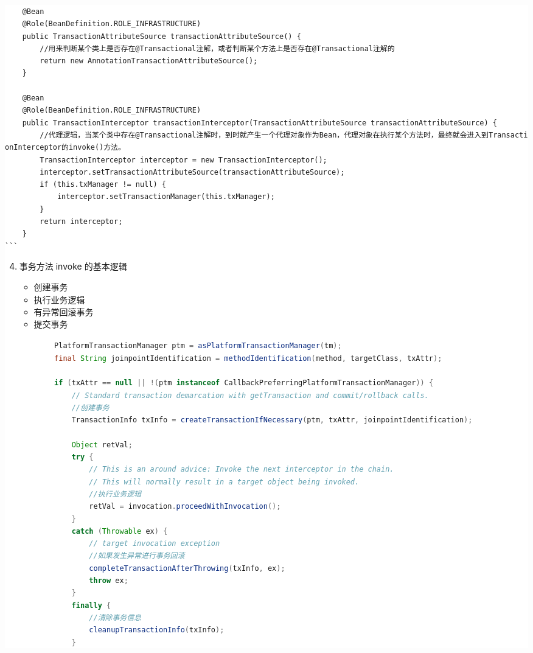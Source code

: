     	@Bean
    	@Role(BeanDefinition.ROLE_INFRASTRUCTURE)
    	public TransactionAttributeSource transactionAttributeSource() {
            //用来判断某个类上是否存在@Transactional注解，或者判断某个方法上是否存在@Transactional注解的
    		return new AnnotationTransactionAttributeSource();
    	}
    
    	@Bean
    	@Role(BeanDefinition.ROLE_INFRASTRUCTURE)
    	public TransactionInterceptor transactionInterceptor(TransactionAttributeSource transactionAttributeSource) {
            //代理逻辑，当某个类中存在@Transactional注解时，到时就产生一个代理对象作为Bean，代理对象在执行某个方法时，最终就会进入到TransactionInterceptor的invoke()方法。
    		TransactionInterceptor interceptor = new TransactionInterceptor();
    		interceptor.setTransactionAttributeSource(transactionAttributeSource);
    		if (this.txManager != null) {
    			interceptor.setTransactionManager(this.txManager);
    		}
    		return interceptor;
    	}
    ```

4. 事务方法 invoke 的基本逻辑
    - 创建事务
    - 执行业务逻辑
    - 有异常回滚事务
    - 提交事务

    ```java
            PlatformTransactionManager ptm = asPlatformTransactionManager(tm);
    		final String joinpointIdentification = methodIdentification(method, targetClass, txAttr);
    
    		if (txAttr == null || !(ptm instanceof CallbackPreferringPlatformTransactionManager)) {
    			// Standard transaction demarcation with getTransaction and commit/rollback calls.
                //创建事务
    			TransactionInfo txInfo = createTransactionIfNecessary(ptm, txAttr, joinpointIdentification);
    
    			Object retVal;
    			try {
    				// This is an around advice: Invoke the next interceptor in the chain.
    				// This will normally result in a target object being invoked.
                    //执行业务逻辑
    				retVal = invocation.proceedWithInvocation();
    			}
    			catch (Throwable ex) {
    				// target invocation exception
                    //如果发生异常进行事务回滚
    				completeTransactionAfterThrowing(txInfo, ex);
    				throw ex;
    			}
    			finally {
                    //清除事务信息
    				cleanupTransactionInfo(txInfo);
    			}
    